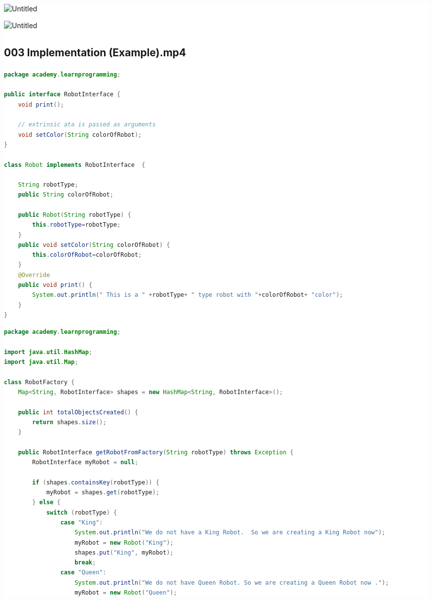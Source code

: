 ![Untitled](The%20Java%20Design%20Patterns%20Course/Untitled%20370.png)

![Untitled](The%20Java%20Design%20Patterns%20Course/Untitled%20371.png)

## 003 Implementation (Example).mp4

```java
package academy.learnprogramming;

public interface RobotInterface {
    void print();

    // extrinsic ata is passed as arguments
    void setColor(String colorOfRobot);
}

class Robot implements RobotInterface  {

    String robotType;
    public String colorOfRobot;

    public Robot(String robotType) {
        this.robotType=robotType;
    }
    public void setColor(String colorOfRobot) {
        this.colorOfRobot=colorOfRobot;
    }
    @Override
    public void print() {
        System.out.println(" This is a " +robotType+ " type robot with "+colorOfRobot+ "color");
    }
}
```

```java
package academy.learnprogramming;

import java.util.HashMap;
import java.util.Map;

class RobotFactory {
    Map<String, RobotInterface> shapes = new HashMap<String, RobotInterface>();

    public int totalObjectsCreated() {
        return shapes.size();
    }

    public RobotInterface getRobotFromFactory(String robotType) throws Exception {
        RobotInterface myRobot = null;

        if (shapes.containsKey(robotType)) {
            myRobot = shapes.get(robotType);
        } else {
            switch (robotType) {
                case "King":
                    System.out.println("We do not have a King Robot.  So we are creating a King Robot now");
                    myRobot = new Robot("King");
                    shapes.put("King", myRobot);
                    break;
                case "Queen":
                    System.out.println("We do not have Queen Robot. So we are creating a Queen Robot now .");
                    myRobot = new Robot("Queen");
```